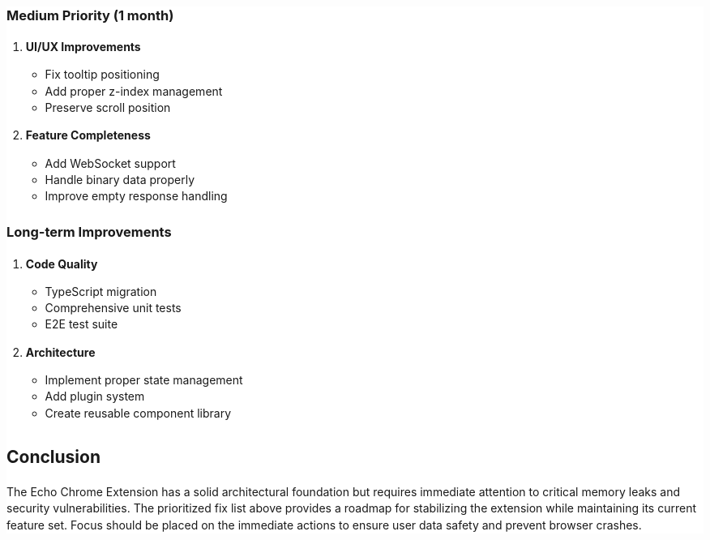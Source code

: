 ### Medium Priority (1 month)

1. **UI/UX Improvements**
   - Fix tooltip positioning
   - Add proper z-index management
   - Preserve scroll position

2. **Feature Completeness**
   - Add WebSocket support
   - Handle binary data properly
   - Improve empty response handling

### Long-term Improvements

1. **Code Quality**
   - TypeScript migration
   - Comprehensive unit tests
   - E2E test suite

2. **Architecture**
   - Implement proper state management
   - Add plugin system
   - Create reusable component library

## Conclusion

The Echo Chrome Extension has a solid architectural foundation but requires immediate attention to critical memory leaks and security vulnerabilities. The prioritized fix list above provides a roadmap for stabilizing the extension while maintaining its current feature set. Focus should be placed on the immediate actions to ensure user data safety and prevent browser crashes.